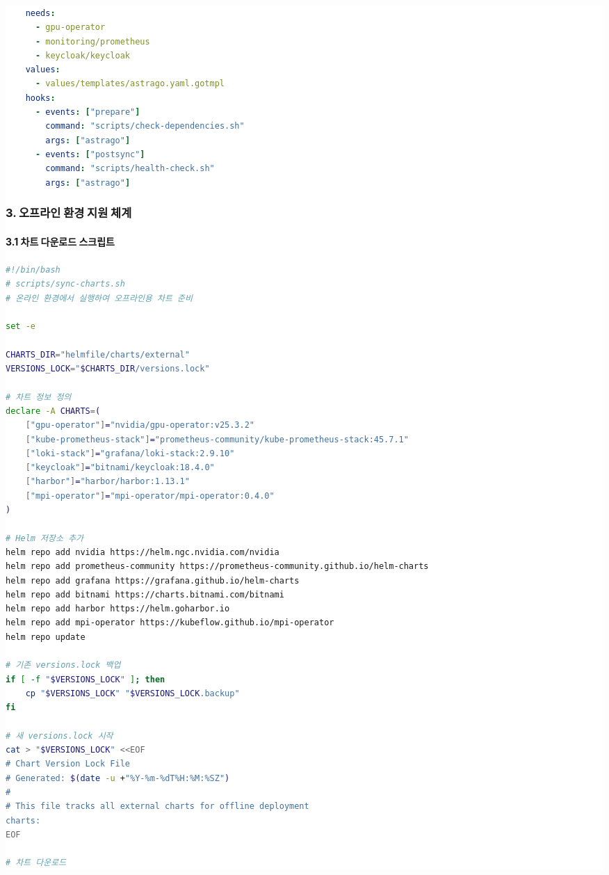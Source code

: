 ```yaml
    needs:
      - gpu-operator
      - monitoring/prometheus
      - keycloak/keycloak
    values:
      - values/templates/astrago.yaml.gotmpl
    hooks:
      - events: ["prepare"]
        command: "scripts/check-dependencies.sh"
        args: ["astrago"]
      - events: ["postsync"]
        command: "scripts/health-check.sh"
        args: ["astrago"]
```

### 3. 오프라인 환경 지원 체계

#### 3.1 차트 다운로드 스크립트

```bash
#!/bin/bash
# scripts/sync-charts.sh
# 온라인 환경에서 실행하여 오프라인용 차트 준비

set -e

CHARTS_DIR="helmfile/charts/external"
VERSIONS_LOCK="$CHARTS_DIR/versions.lock"

# 차트 정보 정의
declare -A CHARTS=(
    ["gpu-operator"]="nvidia/gpu-operator:v25.3.2"
    ["kube-prometheus-stack"]="prometheus-community/kube-prometheus-stack:45.7.1"
    ["loki-stack"]="grafana/loki-stack:2.9.10"
    ["keycloak"]="bitnami/keycloak:18.4.0"
    ["harbor"]="harbor/harbor:1.13.1"
    ["mpi-operator"]="mpi-operator/mpi-operator:0.4.0"
)

# Helm 저장소 추가
helm repo add nvidia https://helm.ngc.nvidia.com/nvidia
helm repo add prometheus-community https://prometheus-community.github.io/helm-charts
helm repo add grafana https://grafana.github.io/helm-charts
helm repo add bitnami https://charts.bitnami.com/bitnami
helm repo add harbor https://helm.goharbor.io
helm repo add mpi-operator https://kubeflow.github.io/mpi-operator
helm repo update

# 기존 versions.lock 백업
if [ -f "$VERSIONS_LOCK" ]; then
    cp "$VERSIONS_LOCK" "$VERSIONS_LOCK.backup"
fi

# 새 versions.lock 시작
cat > "$VERSIONS_LOCK" <<EOF
# Chart Version Lock File
# Generated: $(date -u +"%Y-%m-%dT%H:%M:%SZ")
# 
# This file tracks all external charts for offline deployment
charts:
EOF

# 차트 다운로드
```